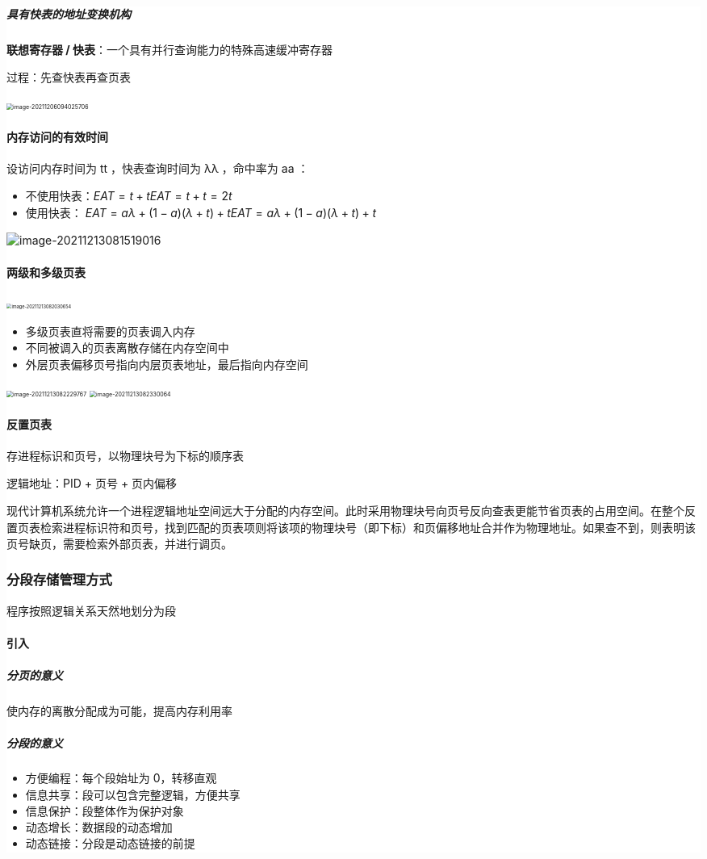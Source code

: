 ##### 具有快表的地址变换机构

**联想寄存器 / 快表**：一个具有并行查询能力的特殊高速缓冲寄存器

过程：先查快表再查页表

<img src="https://markdown-1303167219.cos.ap-shanghai.myqcloud.com/image-20211206094025706.png" alt="image-20211206094025706" style="zoom:50%;" />

#### 内存访问的有效时间

设访问内存时间为 tt ，快表查询时间为 λλ ，命中率为 aa ：

- 不使用快表：$EAT=t+tEAT=t+t=2t$
- 使用快表： $EAT=aλ+(1−a)(λ+t)+tEAT=aλ+(1−a)(λ+t)+t$

![image-20211213081519016](https://markdown-1303167219.cos.ap-shanghai.myqcloud.com/image-20211213081519016.png)

#### 两级和多级页表

<img src="https://markdown-1303167219.cos.ap-shanghai.myqcloud.com/image-20211213082030654.png" alt="image-20211213082030654" style="zoom:40%;" />

- 多级页表直将需要的页表调入内存
- 不同被调入的页表离散存储在内存空间中
- 外层页表偏移页号指向内层页表地址，最后指向内存空间

<img src="https://markdown-1303167219.cos.ap-shanghai.myqcloud.com/image-20211213082229767.png" alt="image-20211213082229767" style="zoom:50%;" />

<img src="https://markdown-1303167219.cos.ap-shanghai.myqcloud.com/image-20211213082330064.png" alt="image-20211213082330064" style="zoom:50%;" />

#### **反置页表**

存进程标识和页号，以物理块号为下标的顺序表

逻辑地址：PID + 页号 + 页内偏移

现代计算机系统允许一个进程逻辑地址空间远大于分配的内存空间。此时采用物理块号向页号反向查表更能节省页表的占用空间。在整个反置页表检索进程标识符和页号，找到匹配的页表项则将该项的物理块号（即下标）和页偏移地址合并作为物理地址。如果查不到，则表明该页号缺页，需要检索外部页表，并进行调页。

### 分段存储管理方式

程序按照逻辑关系天然地划分为段

#### 引入

##### **分页的意义**

使内存的离散分配成为可能，提高内存利用率

##### **分段的意义**

- 方便编程：每个段始址为 0，转移直观
- 信息共享：段可以包含完整逻辑，方便共享
- 信息保护：段整体作为保护对象
- 动态增长：数据段的动态增加
- 动态链接：分段是动态链接的前提

